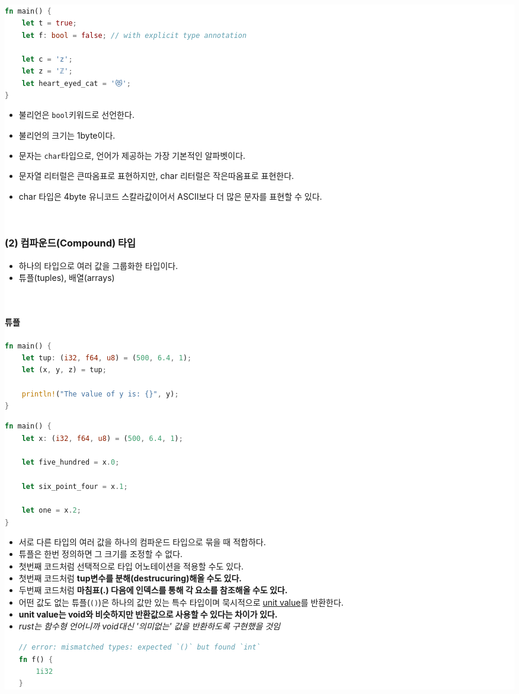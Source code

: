   ```rust
  fn main() {
      let t = true;
      let f: bool = false; // with explicit type annotation

      let c = 'z';
      let z = 'ℤ';
      let heart_eyed_cat = '😻';
  }
  ```

  - 불리언은 `bool`키워드로 선언한다.
  - 불리언의 크기는 1byte이다.
  - 문자는 `char`타입으로, 언어가 제공하는 가장 기본적인 알파벳이다.
  - 문자열 리터럴은 큰따옴표로 표현하지만, char 리터럴은 작은따옴표로 표현한다.
  - char 타입은 4byte 유니코드 스칼라값이어서 ASCII보다 더 많은 문자를 표현할 수 있다.

    <br />

### (2) 컴파운드(Compound) 타입

- 하나의 타입으로 여러 값을 그룹화한 타입이다.
- 튜플(tuples), 배열(arrays)

<br />

#### 튜플

```rust
fn main() {
    let tup: (i32, f64, u8) = (500, 6.4, 1);
    let (x, y, z) = tup;

    println!("The value of y is: {}", y);
}
```

```rust
fn main() {
    let x: (i32, f64, u8) = (500, 6.4, 1);

    let five_hundred = x.0;

    let six_point_four = x.1;

    let one = x.2;
}
```

- 서로 다른 타입의 여러 값을 하나의 컴파운드 타입으로 묶을 때 적합하다.
- 튜플은 한번 정의하면 그 크기를 조정할 수 없다.
- 첫번째 코드처럼 선택적으로 타입 어노테이션을 적용할 수도 있다.
- 첫번째 코드처럼 **tup변수를 분해(destrucuring)해올 수도 있다.**
- 두번째 코드처럼 **마침표(.) 다음에 인덱스를 통해 각 요소를 참조해올 수도 있다.**
- 어떤 값도 없는 튜플(`()`)은 하나의 값만 있는 특수 타입이며 묵시적으로 [unit value](https://doc.rust-lang.org/std/primitive.unit.html)를 반환한다.
- **unit value는 void와 비슷하지만 반환값으로 사용할 수 있다는 차이가 있다.**
- _rust는 함수형 언어니까 void대신 '의미없는' 값을 반환하도록 구현했을 것임_
  ```rust
  // error: mismatched types: expected `()` but found `int`
  fn f() {
      1i32
  }
  ```
